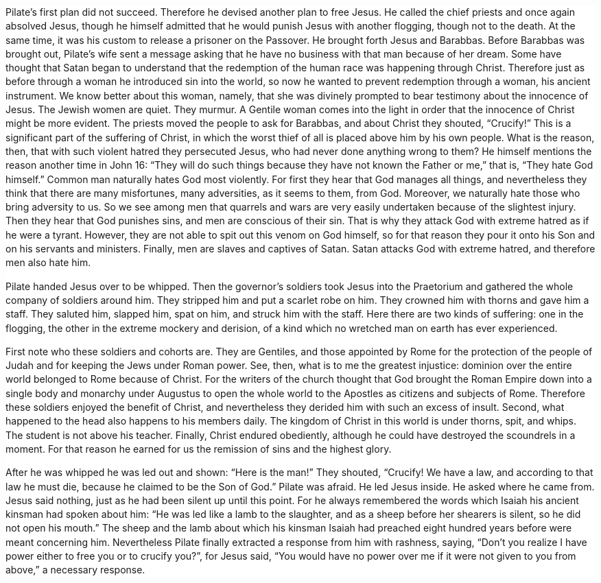 Pilate’s first plan did not succeed. Therefore he devised another plan to free Jesus. He called the chief priests and once again absolved Jesus, though he himself admitted that he would punish Jesus with another flogging, though not to the death. At the same time, it was his custom to release a prisoner on the Passover. He brought forth Jesus and Barabbas. Before Barabbas was brought out, Pilate’s wife sent a message asking that he have no business with that man because of her dream. Some have thought that Satan began to understand that the redemption of the human race was happening through Christ. Therefore just as before through a woman he introduced sin into the world, so now he wanted to prevent redemption through a woman, his ancient instrument. We know better about this woman, namely, that she was divinely prompted to bear testimony about the innocence of Jesus. The Jewish women are quiet. They murmur. A Gentile woman comes into the light in order that the innocence of Christ might be more evident. The priests moved the people to ask for Barabbas, and about Christ they shouted, “Crucify!” This is a significant part of the suffering of Christ, in which the worst thief of all is placed above him by his own people. What is the reason, then, that with such violent hatred they persecuted Jesus, who had never done anything wrong to them? He himself mentions the reason another time in John 16: “They will do such things because they have not known the Father or me,” that is, “They hate God himself.” Common man naturally hates God most violently. For first they hear that God manages all things, and nevertheless they think that there are many misfortunes, many adversities, as it seems to them, from God. Moreover, we naturally hate those who bring adversity to us. So we see among men that quarrels and wars are very easily undertaken because of the slightest injury. Then they hear that God punishes sins, and men are conscious of their sin. That is why they attack God with extreme hatred as if he were a tyrant. However, they are not able to spit out this venom on God himself, so for that reason they pour it onto his Son and on his servants and ministers. Finally, men are slaves and captives of Satan. Satan attacks God with extreme hatred, and therefore men also hate him.

Pilate handed Jesus over to be whipped. Then the governor’s soldiers took Jesus into the Praetorium and gathered the whole company of soldiers around him. They stripped him and put a scarlet robe on him. They crowned him with thorns and gave him a staff. They saluted him, slapped him, spat on him, and struck him with the staff. Here there are two kinds of suffering: one in the flogging, the other in the extreme mockery and derision, of a kind which no wretched man on earth has ever experienced.

First note who these soldiers and cohorts are. They are Gentiles, and those appointed by Rome for the protection of the people of Judah and for keeping the Jews under Roman power. See, then, what is to me the greatest injustice: dominion over the entire world belonged to Rome because of Christ. For the writers of the church thought that God brought the Roman Empire down into a single body and monarchy under Augustus to open the whole world to the Apostles as citizens and subjects of Rome. Therefore these soldiers enjoyed the benefit of Christ, and nevertheless they derided him with such an excess of insult. Second, what happened to the head also happens to his members daily. The kingdom of Christ in this world is under thorns, spit, and whips. The student is not above his teacher. Finally, Christ endured obediently, although he could have destroyed the scoundrels in a moment. For that reason he earned for us the remission of sins and the highest glory.

After he was whipped he was led out and shown: “Here is the man!” They shouted, “Crucify! We have a law, and according to that law he must die, because he claimed to be the Son of God.” Pilate was afraid. He led Jesus inside. He asked where he came from. Jesus said nothing, just as he had been silent up until this point. For he always remembered the words which Isaiah his ancient kinsman had spoken about him: “He was led like a lamb to the slaughter, and as a sheep before her shearers is silent, so he did not open his mouth.” The sheep and the lamb about which his kinsman Isaiah had preached eight hundred years before were meant concerning him. Nevertheless Pilate finally extracted a response from him with rashness, saying, “Don’t you realize I have power either to free you or to crucify you?”, for Jesus said, “You would have no power over me if it were not given to you from above,” a necessary response.
